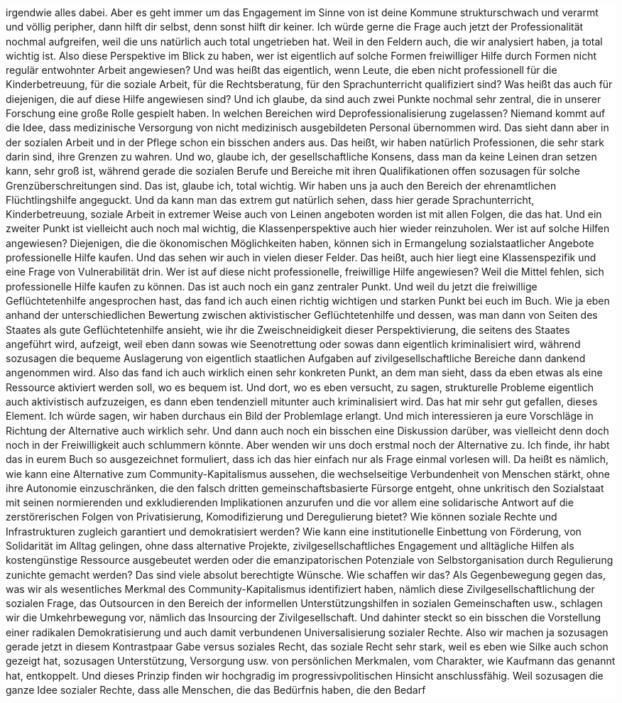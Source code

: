 irgendwie alles dabei. Aber es geht immer um das Engagement im Sinne von ist deine Kommune strukturschwach und verarmt und völlig peripher, dann hilft dir selbst, denn sonst hilft dir keiner. Ich würde gerne die Frage auch jetzt der Professionalität nochmal aufgreifen, weil die uns natürlich auch total ungetrieben hat. Weil in den Feldern auch, die wir analysiert haben, ja total wichtig ist. Also diese Perspektive im Blick zu haben, wer ist eigentlich auf solche Formen freiwilliger Hilfe durch Formen nicht regulär entwohnter Arbeit angewiesen? Und was heißt das eigentlich, wenn Leute, die eben nicht professionell für die Kinderbetreuung, für die soziale Arbeit, für die Rechtsberatung, für den Sprachunterricht qualifiziert sind? Was heißt das auch für diejenigen, die auf diese Hilfe angewiesen sind? Und ich glaube, da sind auch zwei Punkte nochmal sehr zentral, die in unserer Forschung eine große Rolle gespielt haben. In welchen Bereichen wird Deprofessionalisierung zugelassen? Niemand kommt auf die Idee, dass medizinische Versorgung von nicht medizinisch ausgebildeten Personal übernommen wird. Das sieht dann aber in der sozialen Arbeit und in der Pflege schon ein bisschen anders aus. Das heißt, wir haben natürlich Professionen, die sehr stark darin sind, ihre Grenzen zu wahren. Und wo, glaube ich, der gesellschaftliche Konsens, dass man da keine Leinen dran setzen kann, sehr groß ist, während gerade die sozialen Berufe und Bereiche mit ihren Qualifikationen offen sozusagen für solche Grenzüberschreitungen sind. Das ist, glaube ich, total wichtig. Wir haben uns ja auch den Bereich der ehrenamtlichen Flüchtlingshilfe angeguckt. Und da kann man das extrem gut natürlich sehen, dass hier gerade Sprachunterricht, Kinderbetreuung, soziale Arbeit in extremer Weise auch von Leinen angeboten worden ist mit allen Folgen, die das hat. Und ein zweiter Punkt ist vielleicht auch noch mal wichtig, die Klassenperspektive auch hier wieder reinzuholen. Wer ist auf solche Hilfen angewiesen? Diejenigen, die die ökonomischen Möglichkeiten haben, können sich in Ermangelung sozialstaatlicher Angebote professionelle Hilfe kaufen. Und das sehen wir auch in vielen dieser Felder. Das heißt, auch hier liegt eine Klassenspezifik und eine Frage von Vulnerabilität drin. Wer ist auf diese nicht professionelle, freiwillige Hilfe angewiesen? Weil die Mittel fehlen, sich professionelle Hilfe kaufen zu können. Das ist auch noch ein ganz zentraler Punkt. Und weil du jetzt die freiwillige Geflüchtetenhilfe angesprochen hast, das fand ich auch einen richtig wichtigen und starken Punkt bei euch im Buch. Wie ja eben anhand der unterschiedlichen Bewertung zwischen aktivistischer Geflüchtetenhilfe und dessen, was man dann von Seiten des Staates als gute Geflüchtetenhilfe ansieht, wie ihr die Zweischneidigkeit dieser Perspektivierung, die seitens des Staates angeführt wird, aufzeigt, weil eben dann sowas wie Seenotrettung oder sowas dann eigentlich kriminalisiert wird, während sozusagen die bequeme Auslagerung von eigentlich staatlichen Aufgaben auf zivilgesellschaftliche Bereiche dann dankend angenommen wird. Also das fand ich auch wirklich einen sehr konkreten Punkt, an dem man sieht, dass da eben etwas als eine Ressource aktiviert werden soll, wo es bequem ist. Und dort, wo es eben versucht, zu sagen, strukturelle Probleme eigentlich auch aktivistisch aufzuzeigen, es dann eben tendenziell mitunter auch kriminalisiert wird. Das hat mir sehr gut gefallen, dieses Element. Ich würde sagen, wir haben durchaus ein Bild der Problemlage erlangt. Und mich interessieren ja eure Vorschläge in Richtung der Alternative auch wirklich sehr. Und dann auch noch ein bisschen eine Diskussion darüber, was vielleicht denn doch noch in der Freiwilligkeit auch schlummern könnte. Aber wenden wir uns doch erstmal noch der Alternative zu. Ich finde, ihr habt das in eurem Buch so ausgezeichnet formuliert, dass ich das hier einfach nur als Frage einmal vorlesen will. Da heißt es nämlich, wie kann eine Alternative zum Community-Kapitalismus aussehen, die wechselseitige Verbundenheit von Menschen stärkt, ohne ihre Autonomie einzuschränken, die den falsch dritten gemeinschaftsbasierte Fürsorge entgeht, ohne unkritisch den Sozialstaat mit seinen normierenden und exkludierenden Implikationen anzurufen und die vor allem eine solidarische Antwort auf die zerstörerischen Folgen von Privatisierung, Komodifizierung und Deregulierung bietet? Wie können soziale Rechte und Infrastrukturen zugleich garantiert und demokratisiert werden? Wie kann eine institutionelle Einbettung von Förderung, von Solidarität im Alltag gelingen, ohne dass alternative Projekte, zivilgesellschaftliches Engagement und alltägliche Hilfen als kostengünstige Ressource ausgebeutet werden oder die emanzipatorischen Potenziale von Selbstorganisation durch Regulierung zunichte gemacht werden? Das sind viele absolut berechtigte Wünsche. Wie schaffen wir das? Als Gegenbewegung gegen das, was wir als wesentliches Merkmal des Community-Kapitalismus identifiziert haben, nämlich diese Zivilgesellschaftlichung der sozialen Frage, das Outsourcen in den Bereich der informellen Unterstützungshilfen in sozialen Gemeinschaften usw., schlagen wir die Umkehrbewegung vor, nämlich das Insourcing der Zivilgesellschaft. Und dahinter steckt so ein bisschen die Vorstellung einer radikalen Demokratisierung und auch damit verbundenen Universalisierung sozialer Rechte. Also wir machen ja sozusagen gerade jetzt in diesem Kontrastpaar Gabe versus soziales Recht, das soziale Recht sehr stark, weil es eben wie Silke auch schon gezeigt hat, sozusagen Unterstützung, Versorgung usw. von persönlichen Merkmalen, vom Charakter, wie Kaufmann das genannt hat, entkoppelt. Und dieses Prinzip finden wir hochgradig im progressivpolitischen Hinsicht anschlussfähig. Weil sozusagen die ganze Idee sozialer Rechte, dass alle Menschen, die das Bedürfnis haben, die den Bedarf